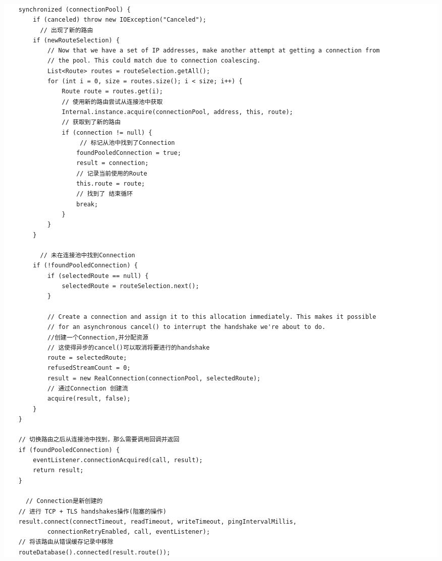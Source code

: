         synchronized (connectionPool) {
            if (canceled) throw new IOException("Canceled");
			  // 出现了新的路由
            if (newRouteSelection) {
                // Now that we have a set of IP addresses, make another attempt at getting a connection from
                // the pool. This could match due to connection coalescing.
                List<Route> routes = routeSelection.getAll();
                for (int i = 0, size = routes.size(); i < size; i++) {
                    Route route = routes.get(i);
                    // 使用新的路由尝试从连接池中获取
                    Internal.instance.acquire(connectionPool, address, this, route);
                    // 获取到了新的路由
                    if (connection != null) {
                    	 // 标记从池中找到了Connection
                        foundPooledConnection = true;
                        result = connection;
                        // 记录当前使用的Route
                        this.route = route;
                        // 找到了 结束循环
                        break;
                    }
                }
            }
				
			  // 未在连接池中找到Connection
            if (!foundPooledConnection) {
                if (selectedRoute == null) {
                    selectedRoute = routeSelection.next();
                }

                // Create a connection and assign it to this allocation immediately. This makes it possible
                // for an asynchronous cancel() to interrupt the handshake we're about to do.
                //创建一个Connection,并分配资源
                // 这使得异步的cancel()可以取消将要进行的handshake
                route = selectedRoute;
                refusedStreamCount = 0;
                result = new RealConnection(connectionPool, selectedRoute);
                // 通过Connection 创建流
                acquire(result, false);
            }
        }

        // 切换路由之后从连接池中找到，那么需要调用回调并返回
        if (foundPooledConnection) {
            eventListener.connectionAcquired(call, result);
            return result;
        }

		  // Connection是新创建的
        // 进行 TCP + TLS handshakes操作(阻塞的操作)
        result.connect(connectTimeout, readTimeout, writeTimeout, pingIntervalMillis,
                connectionRetryEnabled, call, eventListener);
        // 将该路由从错误缓存记录中移除
        routeDatabase().connected(result.route());
